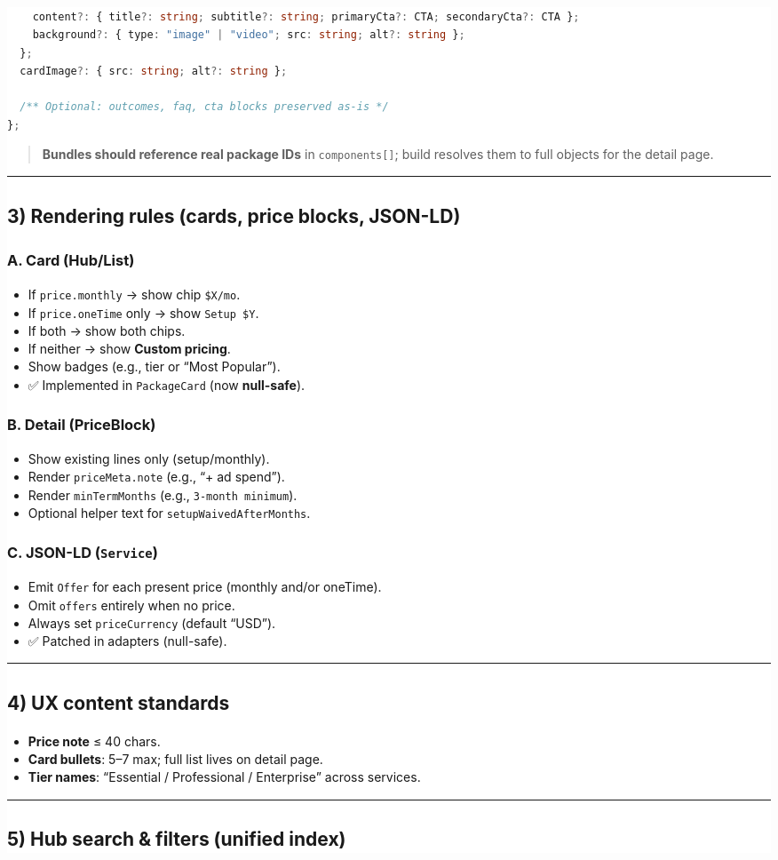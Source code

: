 ```ts
    content?: { title?: string; subtitle?: string; primaryCta?: CTA; secondaryCta?: CTA };
    background?: { type: "image" | "video"; src: string; alt?: string };
  };
  cardImage?: { src: string; alt?: string };

  /** Optional: outcomes, faq, cta blocks preserved as-is */
};
```

> **Bundles should reference real package IDs** in `components[]`; build resolves them to full objects for the detail page.

---

## 3) Rendering rules (cards, price blocks, JSON-LD)

### A. Card (Hub/List)

* If `price.monthly` → show chip `$X/mo`.
* If `price.oneTime` only → show `Setup $Y`.
* If both → show both chips.
* If neither → show **Custom pricing**.
* Show badges (e.g., tier or “Most Popular”).
* ✅ Implemented in `PackageCard` (now **null-safe**).

### B. Detail (PriceBlock)

* Show existing lines only (setup/monthly).
* Render `priceMeta.note` (e.g., “+ ad spend”).
* Render `minTermMonths` (e.g., `3-month minimum`).
* Optional helper text for `setupWaivedAfterMonths`.

### C. JSON-LD (`Service`)

* Emit `Offer` for each present price (monthly and/or oneTime).
* Omit `offers` entirely when no price.
* Always set `priceCurrency` (default “USD”).
* ✅ Patched in adapters (null-safe).

---

## 4) UX content standards

* **Price note** ≤ 40 chars.
* **Card bullets**: 5–7 max; full list lives on detail page.
* **Tier names**: “Essential / Professional / Enterprise” across services.

---

## 5) Hub search & filters (unified index)
